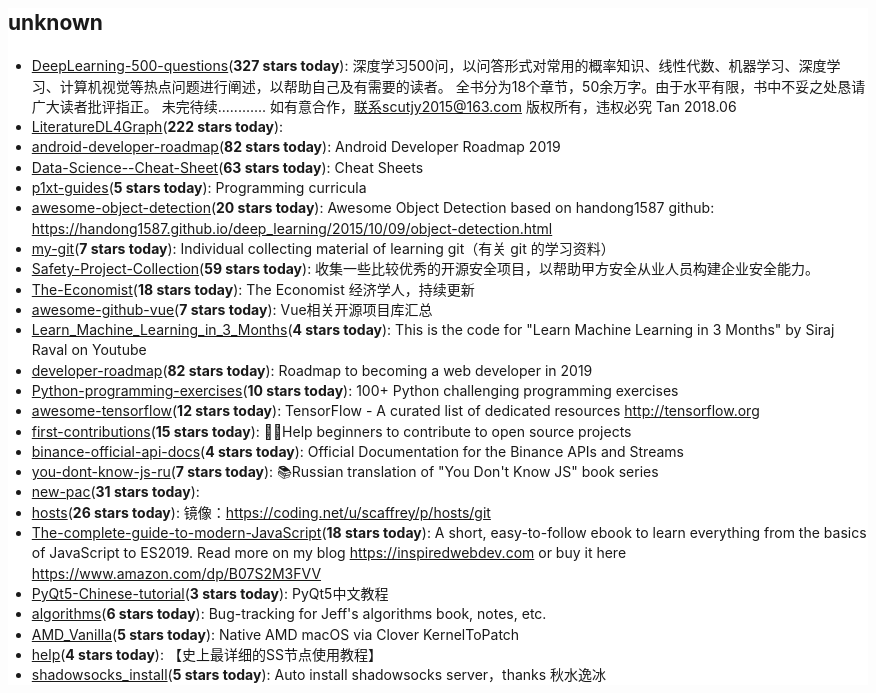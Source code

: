 ## unknown
* [DeepLearning-500-questions](https://github.com/scutan90/DeepLearning-500-questions)(**327 stars today**): 深度学习500问，以问答形式对常用的概率知识、线性代数、机器学习、深度学习、计算机视觉等热点问题进行阐述，以帮助自己及有需要的读者。 全书分为18个章节，50余万字。由于水平有限，书中不妥之处恳请广大读者批评指正。 未完待续............ 如有意合作，联系scutjy2015@163.com 版权所有，违权必究 Tan 2018.06
* [LiteratureDL4Graph](https://github.com/DeepGraphLearning/LiteratureDL4Graph)(**222 stars today**): 
* [android-developer-roadmap](https://github.com/mobile-roadmap/android-developer-roadmap)(**82 stars today**): Android Developer Roadmap 2019
* [Data-Science--Cheat-Sheet](https://github.com/abhat222/Data-Science--Cheat-Sheet)(**63 stars today**): Cheat Sheets
* [p1xt-guides](https://github.com/P1xt/p1xt-guides)(**5 stars today**): Programming curricula
* [awesome-object-detection](https://github.com/amusi/awesome-object-detection)(**20 stars today**): Awesome Object Detection based on handong1587 github: https://handong1587.github.io/deep_learning/2015/10/09/object-detection.html
* [my-git](https://github.com/xirong/my-git)(**7 stars today**): Individual collecting material of learning git（有关 git 的学习资料）
* [Safety-Project-Collection](https://github.com/Bypass007/Safety-Project-Collection)(**59 stars today**): 收集一些比较优秀的开源安全项目，以帮助甲方安全从业人员构建企业安全能力。
* [The-Economist](https://github.com/nailperry-zd/The-Economist)(**18 stars today**): The Economist 经济学人，持续更新
* [awesome-github-vue](https://github.com/opendigg/awesome-github-vue)(**7 stars today**): Vue相关开源项目库汇总
* [Learn_Machine_Learning_in_3_Months](https://github.com/llSourcell/Learn_Machine_Learning_in_3_Months)(**4 stars today**): This is the code for "Learn Machine Learning in 3 Months" by Siraj Raval on Youtube
* [developer-roadmap](https://github.com/kamranahmedse/developer-roadmap)(**82 stars today**): Roadmap to becoming a web developer in 2019
* [Python-programming-exercises](https://github.com/zhiwehu/Python-programming-exercises)(**10 stars today**): 100+ Python challenging programming exercises
* [awesome-tensorflow](https://github.com/jtoy/awesome-tensorflow)(**12 stars today**): TensorFlow - A curated list of dedicated resources http://tensorflow.org
* [first-contributions](https://github.com/firstcontributions/first-contributions)(**15 stars today**): 🚀✨Help beginners to contribute to open source projects
* [binance-official-api-docs](https://github.com/binance-exchange/binance-official-api-docs)(**4 stars today**): Official Documentation for the Binance APIs and Streams
* [you-dont-know-js-ru](https://github.com/azat-io/you-dont-know-js-ru)(**7 stars today**): 📚Russian translation of "You Don't Know JS" book series
* [new-pac](https://github.com/Alvin9999/new-pac)(**31 stars today**): 
* [hosts](https://github.com/googlehosts/hosts)(**26 stars today**): 镜像：https://coding.net/u/scaffrey/p/hosts/git
* [The-complete-guide-to-modern-JavaScript](https://github.com/AlbertoMontalesi/The-complete-guide-to-modern-JavaScript)(**18 stars today**): A short, easy-to-follow ebook to learn everything from the basics of JavaScript to ES2019. Read more on my blog https://inspiredwebdev.com or buy it here https://www.amazon.com/dp/B07S2M3FVV
* [PyQt5-Chinese-tutorial](https://github.com/maicss/PyQt5-Chinese-tutorial)(**3 stars today**): PyQt5中文教程
* [algorithms](https://github.com/jeffgerickson/algorithms)(**6 stars today**): Bug-tracking for Jeff's algorithms book, notes, etc.
* [AMD_Vanilla](https://github.com/AMD-OSX/AMD_Vanilla)(**5 stars today**): Native AMD macOS via Clover KernelToPatch
* [help](https://github.com/shadowrocketHelp/help)(**4 stars today**): 【史上最详细的SS节点使用教程】
* [shadowsocks_install](https://github.com/iMeiji/shadowsocks_install)(**5 stars today**): Auto install shadowsocks server，thanks 秋水逸冰

